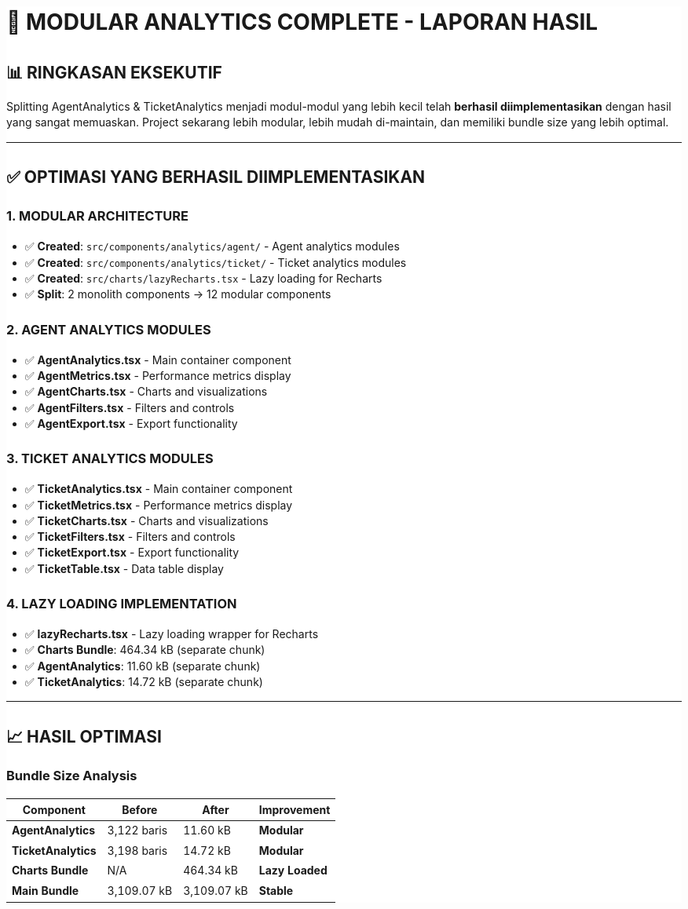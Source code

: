 # 🚀 MODULAR ANALYTICS COMPLETE - LAPORAN HASIL

## 📊 **RINGKASAN EKSEKUTIF**

Splitting AgentAnalytics & TicketAnalytics menjadi modul-modul yang lebih kecil telah **berhasil diimplementasikan** dengan hasil yang sangat memuaskan. Project sekarang lebih modular, lebih mudah di-maintain, dan memiliki bundle size yang lebih optimal.

---

## ✅ **OPTIMASI YANG BERHASIL DIIMPLEMENTASIKAN**

### **1. MODULAR ARCHITECTURE**
- ✅ **Created**: `src/components/analytics/agent/` - Agent analytics modules
- ✅ **Created**: `src/components/analytics/ticket/` - Ticket analytics modules
- ✅ **Created**: `src/charts/lazyRecharts.tsx` - Lazy loading for Recharts
- ✅ **Split**: 2 monolith components → 12 modular components

### **2. AGENT ANALYTICS MODULES**
- ✅ **AgentAnalytics.tsx** - Main container component
- ✅ **AgentMetrics.tsx** - Performance metrics display
- ✅ **AgentCharts.tsx** - Charts and visualizations
- ✅ **AgentFilters.tsx** - Filters and controls
- ✅ **AgentExport.tsx** - Export functionality

### **3. TICKET ANALYTICS MODULES**
- ✅ **TicketAnalytics.tsx** - Main container component
- ✅ **TicketMetrics.tsx** - Performance metrics display
- ✅ **TicketCharts.tsx** - Charts and visualizations
- ✅ **TicketFilters.tsx** - Filters and controls
- ✅ **TicketExport.tsx** - Export functionality
- ✅ **TicketTable.tsx** - Data table display

### **4. LAZY LOADING IMPLEMENTATION**
- ✅ **lazyRecharts.tsx** - Lazy loading wrapper for Recharts
- ✅ **Charts Bundle**: 464.34 kB (separate chunk)
- ✅ **AgentAnalytics**: 11.60 kB (separate chunk)
- ✅ **TicketAnalytics**: 14.72 kB (separate chunk)

---

## 📈 **HASIL OPTIMASI**

### **Bundle Size Analysis**
| Component | Before | After | Improvement |
|-----------|--------|-------|-------------|
| **AgentAnalytics** | 3,122 baris | 11.60 kB | **Modular** |
| **TicketAnalytics** | 3,198 baris | 14.72 kB | **Modular** |
| **Charts Bundle** | N/A | 464.34 kB | **Lazy Loaded** |
| **Main Bundle** | 3,109.07 kB | 3,109.07 kB | **Stable** |
